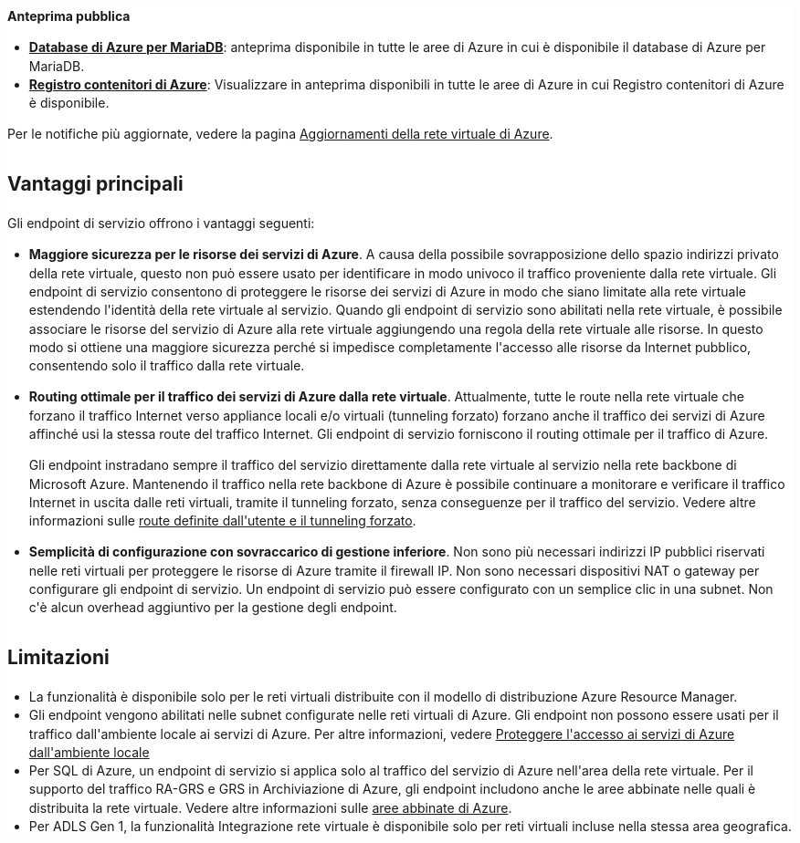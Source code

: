 **Anteprima pubblica**

- **[Database di Azure per MariaDB](https://docs.microsoft.com/azure/mariadb/concepts-data-access-security-vnet)**: anteprima disponibile in tutte le aree di Azure in cui è disponibile il database di Azure per MariaDB.
- **[Registro contenitori di Azure](../container-registry/container-registry-vnet.md)**: Visualizzare in anteprima disponibili in tutte le aree di Azure in cui Registro contenitori di Azure è disponibile.

Per le notifiche più aggiornate, vedere la pagina [Aggiornamenti della rete virtuale di Azure](https://azure.microsoft.com/updates/?product=virtual-network).

## <a name="key-benefits"></a>Vantaggi principali

Gli endpoint di servizio offrono i vantaggi seguenti:

- **Maggiore sicurezza per le risorse dei servizi di Azure**. A causa della possibile sovrapposizione dello spazio indirizzi privato della rete virtuale, questo non può essere usato per identificare in modo univoco il traffico proveniente dalla rete virtuale. Gli endpoint di servizio consentono di proteggere le risorse dei servizi di Azure in modo che siano limitate alla rete virtuale estendendo l'identità della rete virtuale al servizio. Quando gli endpoint di servizio sono abilitati nella rete virtuale, è possibile associare le risorse del servizio di Azure alla rete virtuale aggiungendo una regola della rete virtuale alle risorse. In questo modo si ottiene una maggiore sicurezza perché si impedisce completamente l'accesso alle risorse da Internet pubblico, consentendo solo il traffico dalla rete virtuale.
- **Routing ottimale per il traffico dei servizi di Azure dalla rete virtuale**. Attualmente, tutte le route nella rete virtuale che forzano il traffico Internet verso appliance locali e/o virtuali (tunneling forzato) forzano anche il traffico dei servizi di Azure affinché usi la stessa route del traffico Internet. Gli endpoint di servizio forniscono il routing ottimale per il traffico di Azure. 

  Gli endpoint instradano sempre il traffico del servizio direttamente dalla rete virtuale al servizio nella rete backbone di Microsoft Azure. Mantenendo il traffico nella rete backbone di Azure è possibile continuare a monitorare e verificare il traffico Internet in uscita dalle reti virtuali, tramite il tunneling forzato, senza conseguenze per il traffico del servizio. Vedere altre informazioni sulle [route definite dall'utente e il tunneling forzato](virtual-networks-udr-overview.md).
- **Semplicità di configurazione con sovraccarico di gestione inferiore**. Non sono più necessari indirizzi IP pubblici riservati nelle reti virtuali per proteggere le risorse di Azure tramite il firewall IP. Non sono necessari dispositivi NAT o gateway per configurare gli endpoint di servizio. Un endpoint di servizio può essere configurato con un semplice clic in una subnet. Non c'è alcun overhead aggiuntivo per la gestione degli endpoint.

## <a name="limitations"></a>Limitazioni

- La funzionalità è disponibile solo per le reti virtuali distribuite con il modello di distribuzione Azure Resource Manager.
- Gli endpoint vengono abilitati nelle subnet configurate nelle reti virtuali di Azure. Gli endpoint non possono essere usati per il traffico dall'ambiente locale ai servizi di Azure. Per altre informazioni, vedere [Proteggere l'accesso ai servizi di Azure dall'ambiente locale](#securing-azure-services-to-virtual-networks)
- Per SQL di Azure, un endpoint di servizio si applica solo al traffico del servizio di Azure nell'area della rete virtuale. Per il supporto del traffico RA-GRS e GRS in Archiviazione di Azure, gli endpoint includono anche le aree abbinate nelle quali è distribuita la rete virtuale. Vedere altre informazioni sulle [aree abbinate di Azure](../best-practices-availability-paired-regions.md?toc=%2fazure%2fvirtual-network%2ftoc.json#what-are-paired-regions).
- Per ADLS Gen 1, la funzionalità Integrazione rete virtuale è disponibile solo per reti virtuali incluse nella stessa area geografica.
